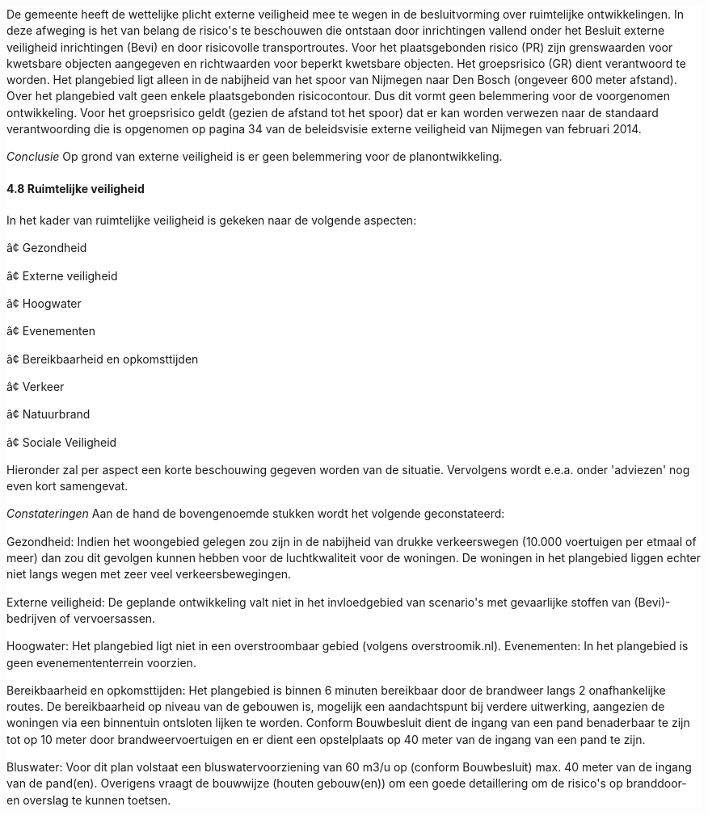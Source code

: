 De gemeente heeft de wettelijke plicht externe veiligheid mee te wegen in de besluitvorming over ruimtelijke ontwikkelingen. In deze afweging is het van belang de risico's te beschouwen die ontstaan door inrichtingen vallend onder het Besluit externe veiligheid inrichtingen (Bevi) en door risicovolle transportroutes. Voor het plaatsgebonden risico (PR) zijn grenswaarden voor kwetsbare objecten aangegeven en richtwaarden voor beperkt kwetsbare objecten. Het groepsrisico (GR) dient verantwoord te worden. Het plangebied ligt alleen in de nabijheid van het spoor van Nijmegen naar Den Bosch (ongeveer 600 meter afstand). Over het plangebied valt geen enkele plaatsgebonden risicocontour. Dus dit vormt geen belemmering voor de voorgenomen ontwikkeling. Voor het groepsrisico geldt (gezien de afstand tot het spoor) dat er kan worden verwezen naar de standaard verantwoording die is opgenomen op pagina 34 van de beleidsvisie externe veiligheid van Nijmegen van februari 2014\.

*Conclusie* Op grond van externe veiligheid is er geen belemmering voor de planontwikkeling.

#### 4\.8 Ruimtelijke veiligheid

In het kader van ruimtelijke veiligheid is gekeken naar de volgende aspecten:

â¢ Gezondheid

â¢ Externe veiligheid

â¢ Hoogwater

â¢ Evenementen

â¢ Bereikbaarheid en opkomsttijden

â¢ Verkeer

â¢ Natuurbrand

â¢ Sociale Veiligheid

Hieronder zal per aspect een korte beschouwing gegeven worden van de situatie. Vervolgens wordt e.e.a. onder 'adviezen' nog even kort samengevat.

*Constateringen*  Aan de hand de bovengenoemde stukken wordt het volgende geconstateerd:

Gezondheid: Indien het woongebied gelegen zou zijn in de nabijheid van drukke verkeerswegen (10\.000 voertuigen per etmaal of meer) dan zou dit gevolgen kunnen hebben voor de luchtkwaliteit voor de woningen. De woningen in het plangebied liggen echter niet langs wegen met zeer veel verkeersbewegingen.

Externe veiligheid: De geplande ontwikkeling valt niet in het invloedgebied van scenario's met gevaarlijke stoffen van (Bevi)\-bedrijven of vervoersassen.

Hoogwater: Het plangebied ligt niet in een overstroombaar gebied (volgens overstroomik.nl). Evenementen: In het plangebied is geen evenemententerrein voorzien.

Bereikbaarheid en opkomsttijden: Het plangebied is binnen 6 minuten bereikbaar door de brandweer langs 2 onafhankelijke routes. De bereikbaarheid op niveau van de gebouwen is, mogelijk een aandachtspunt bij verdere uitwerking, aangezien de woningen via een binnentuin ontsloten lijken te worden. Conform Bouwbesluit dient de ingang van een pand benaderbaar te zijn tot op 10 meter door brandweervoertuigen en er dient een opstelplaats op 40 meter van de ingang van een pand te zijn.

Bluswater: Voor dit plan volstaat een bluswatervoorziening van 60 m3/u op (conform Bouwbesluit) max. 40 meter van de ingang van de pand(en). Overigens vraagt de bouwwijze (houten gebouw(en)) om een goede detaillering om de risico's op branddoor\- en overslag te kunnen toetsen.
